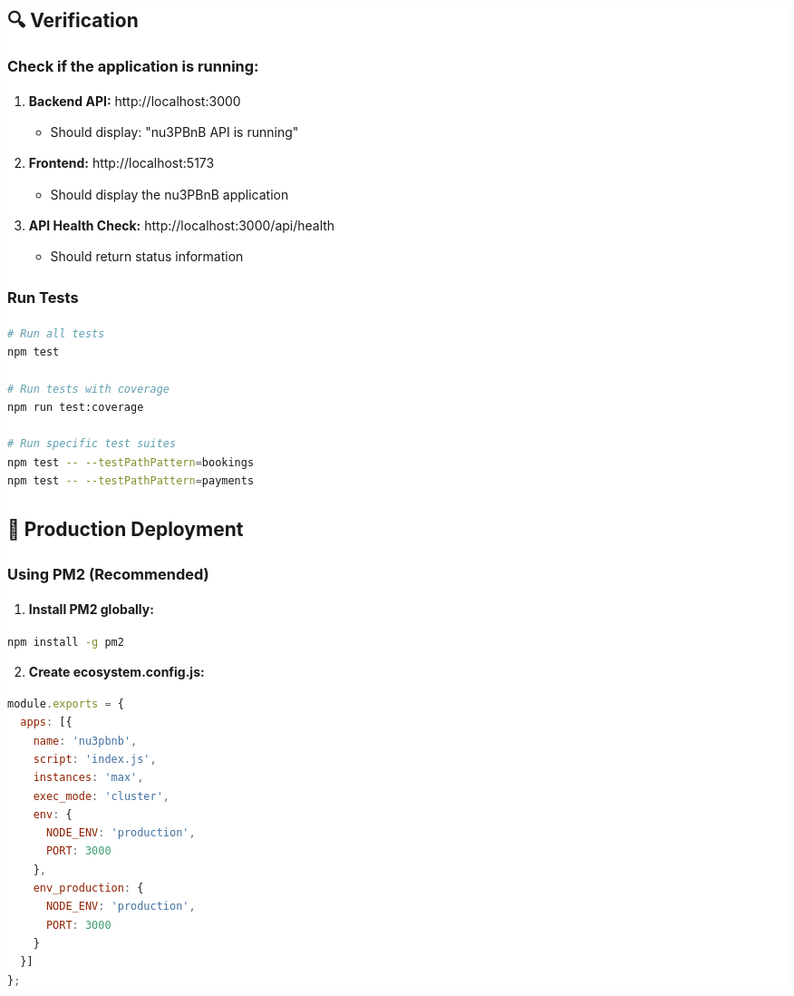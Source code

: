 ## 🔍 Verification

### Check if the application is running:

1. **Backend API:** http://localhost:3000
   - Should display: "nu3PBnB API is running"

2. **Frontend:** http://localhost:5173
   - Should display the nu3PBnB application

3. **API Health Check:** http://localhost:3000/api/health
   - Should return status information

### Run Tests

```bash
# Run all tests
npm test

# Run tests with coverage
npm run test:coverage

# Run specific test suites
npm test -- --testPathPattern=bookings
npm test -- --testPathPattern=payments
```

## 🚀 Production Deployment

### Using PM2 (Recommended)

1. **Install PM2 globally:**
```bash
npm install -g pm2
```

2. **Create ecosystem.config.js:**
```javascript
module.exports = {
  apps: [{
    name: 'nu3pbnb',
    script: 'index.js',
    instances: 'max',
    exec_mode: 'cluster',
    env: {
      NODE_ENV: 'production',
      PORT: 3000
    },
    env_production: {
      NODE_ENV: 'production',
      PORT: 3000
    }
  }]
};
```
